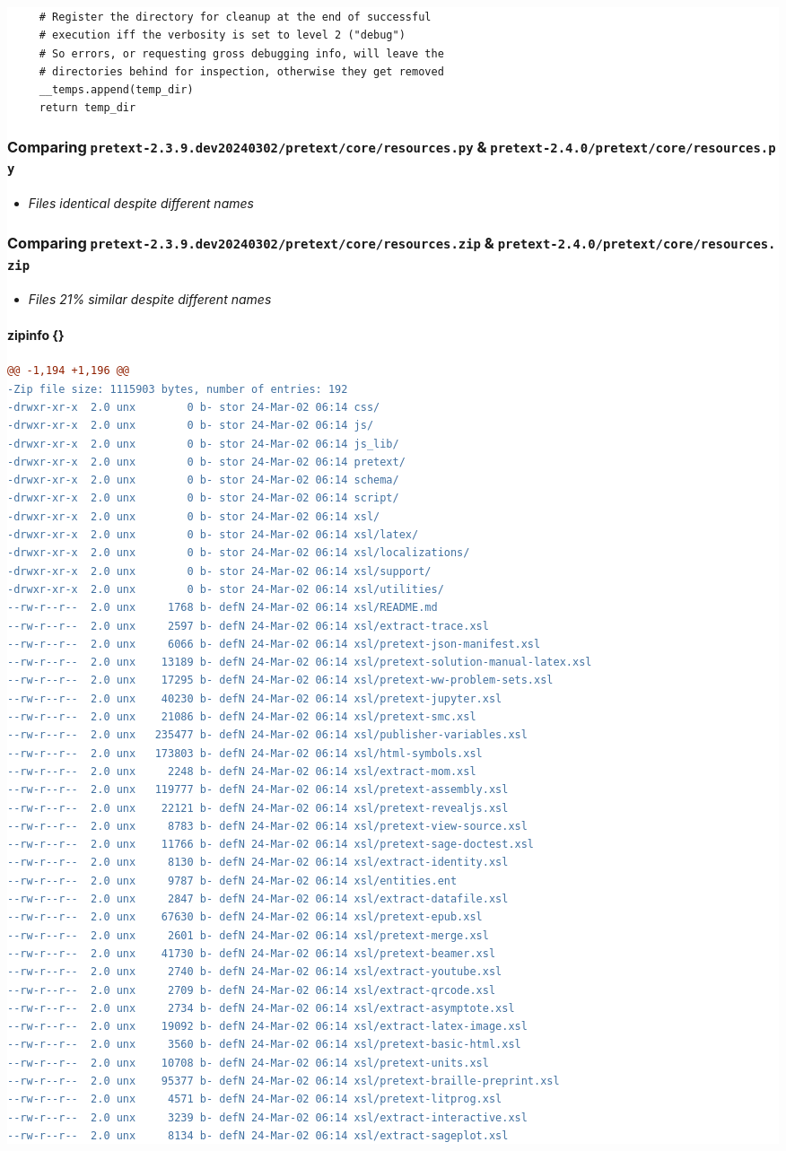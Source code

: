 ```diff
     # Register the directory for cleanup at the end of successful
     # execution iff the verbosity is set to level 2 ("debug")
     # So errors, or requesting gross debugging info, will leave the
     # directories behind for inspection, otherwise they get removed
     __temps.append(temp_dir)
     return temp_dir
```

### Comparing `pretext-2.3.9.dev20240302/pretext/core/resources.py` & `pretext-2.4.0/pretext/core/resources.py`

 * *Files identical despite different names*

### Comparing `pretext-2.3.9.dev20240302/pretext/core/resources.zip` & `pretext-2.4.0/pretext/core/resources.zip`

 * *Files 21% similar despite different names*

#### zipinfo {}

```diff
@@ -1,194 +1,196 @@
-Zip file size: 1115903 bytes, number of entries: 192
-drwxr-xr-x  2.0 unx        0 b- stor 24-Mar-02 06:14 css/
-drwxr-xr-x  2.0 unx        0 b- stor 24-Mar-02 06:14 js/
-drwxr-xr-x  2.0 unx        0 b- stor 24-Mar-02 06:14 js_lib/
-drwxr-xr-x  2.0 unx        0 b- stor 24-Mar-02 06:14 pretext/
-drwxr-xr-x  2.0 unx        0 b- stor 24-Mar-02 06:14 schema/
-drwxr-xr-x  2.0 unx        0 b- stor 24-Mar-02 06:14 script/
-drwxr-xr-x  2.0 unx        0 b- stor 24-Mar-02 06:14 xsl/
-drwxr-xr-x  2.0 unx        0 b- stor 24-Mar-02 06:14 xsl/latex/
-drwxr-xr-x  2.0 unx        0 b- stor 24-Mar-02 06:14 xsl/localizations/
-drwxr-xr-x  2.0 unx        0 b- stor 24-Mar-02 06:14 xsl/support/
-drwxr-xr-x  2.0 unx        0 b- stor 24-Mar-02 06:14 xsl/utilities/
--rw-r--r--  2.0 unx     1768 b- defN 24-Mar-02 06:14 xsl/README.md
--rw-r--r--  2.0 unx     2597 b- defN 24-Mar-02 06:14 xsl/extract-trace.xsl
--rw-r--r--  2.0 unx     6066 b- defN 24-Mar-02 06:14 xsl/pretext-json-manifest.xsl
--rw-r--r--  2.0 unx    13189 b- defN 24-Mar-02 06:14 xsl/pretext-solution-manual-latex.xsl
--rw-r--r--  2.0 unx    17295 b- defN 24-Mar-02 06:14 xsl/pretext-ww-problem-sets.xsl
--rw-r--r--  2.0 unx    40230 b- defN 24-Mar-02 06:14 xsl/pretext-jupyter.xsl
--rw-r--r--  2.0 unx    21086 b- defN 24-Mar-02 06:14 xsl/pretext-smc.xsl
--rw-r--r--  2.0 unx   235477 b- defN 24-Mar-02 06:14 xsl/publisher-variables.xsl
--rw-r--r--  2.0 unx   173803 b- defN 24-Mar-02 06:14 xsl/html-symbols.xsl
--rw-r--r--  2.0 unx     2248 b- defN 24-Mar-02 06:14 xsl/extract-mom.xsl
--rw-r--r--  2.0 unx   119777 b- defN 24-Mar-02 06:14 xsl/pretext-assembly.xsl
--rw-r--r--  2.0 unx    22121 b- defN 24-Mar-02 06:14 xsl/pretext-revealjs.xsl
--rw-r--r--  2.0 unx     8783 b- defN 24-Mar-02 06:14 xsl/pretext-view-source.xsl
--rw-r--r--  2.0 unx    11766 b- defN 24-Mar-02 06:14 xsl/pretext-sage-doctest.xsl
--rw-r--r--  2.0 unx     8130 b- defN 24-Mar-02 06:14 xsl/extract-identity.xsl
--rw-r--r--  2.0 unx     9787 b- defN 24-Mar-02 06:14 xsl/entities.ent
--rw-r--r--  2.0 unx     2847 b- defN 24-Mar-02 06:14 xsl/extract-datafile.xsl
--rw-r--r--  2.0 unx    67630 b- defN 24-Mar-02 06:14 xsl/pretext-epub.xsl
--rw-r--r--  2.0 unx     2601 b- defN 24-Mar-02 06:14 xsl/pretext-merge.xsl
--rw-r--r--  2.0 unx    41730 b- defN 24-Mar-02 06:14 xsl/pretext-beamer.xsl
--rw-r--r--  2.0 unx     2740 b- defN 24-Mar-02 06:14 xsl/extract-youtube.xsl
--rw-r--r--  2.0 unx     2709 b- defN 24-Mar-02 06:14 xsl/extract-qrcode.xsl
--rw-r--r--  2.0 unx     2734 b- defN 24-Mar-02 06:14 xsl/extract-asymptote.xsl
--rw-r--r--  2.0 unx    19092 b- defN 24-Mar-02 06:14 xsl/extract-latex-image.xsl
--rw-r--r--  2.0 unx     3560 b- defN 24-Mar-02 06:14 xsl/pretext-basic-html.xsl
--rw-r--r--  2.0 unx    10708 b- defN 24-Mar-02 06:14 xsl/pretext-units.xsl
--rw-r--r--  2.0 unx    95377 b- defN 24-Mar-02 06:14 xsl/pretext-braille-preprint.xsl
--rw-r--r--  2.0 unx     4571 b- defN 24-Mar-02 06:14 xsl/pretext-litprog.xsl
--rw-r--r--  2.0 unx     3239 b- defN 24-Mar-02 06:14 xsl/extract-interactive.xsl
--rw-r--r--  2.0 unx     8134 b- defN 24-Mar-02 06:14 xsl/extract-sageplot.xsl
```